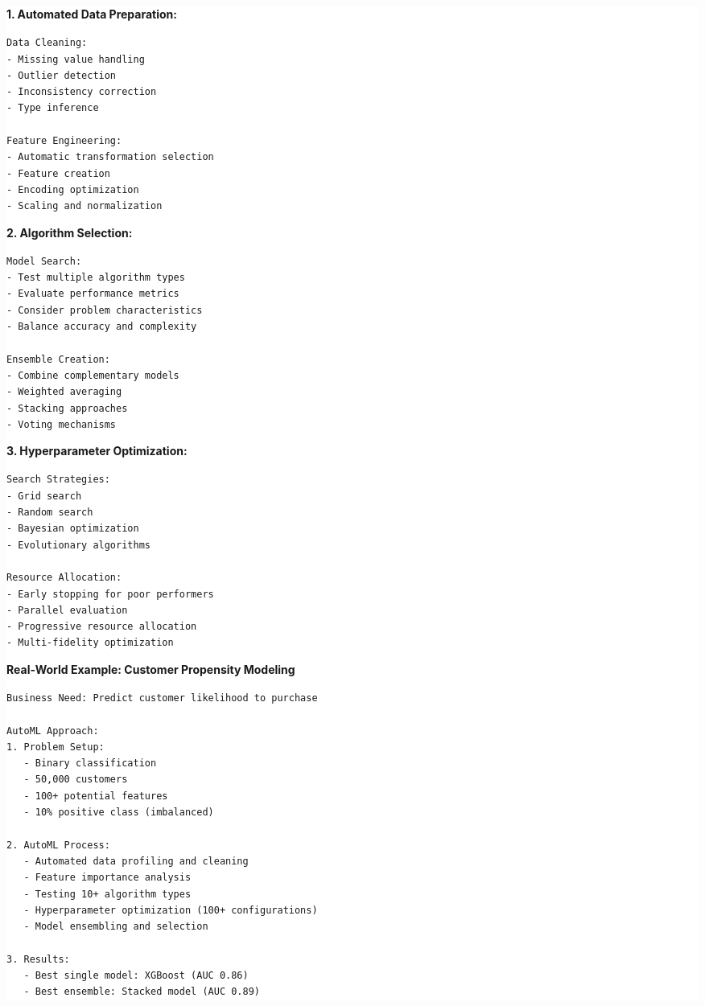 **1. Automated Data Preparation:**
```
Data Cleaning:
- Missing value handling
- Outlier detection
- Inconsistency correction
- Type inference

Feature Engineering:
- Automatic transformation selection
- Feature creation
- Encoding optimization
- Scaling and normalization
```

**2. Algorithm Selection:**
```
Model Search:
- Test multiple algorithm types
- Evaluate performance metrics
- Consider problem characteristics
- Balance accuracy and complexity

Ensemble Creation:
- Combine complementary models
- Weighted averaging
- Stacking approaches
- Voting mechanisms
```

**3. Hyperparameter Optimization:**
```
Search Strategies:
- Grid search
- Random search
- Bayesian optimization
- Evolutionary algorithms

Resource Allocation:
- Early stopping for poor performers
- Parallel evaluation
- Progressive resource allocation
- Multi-fidelity optimization
```

**Real-World Example: Customer Propensity Modeling**
```
Business Need: Predict customer likelihood to purchase

AutoML Approach:
1. Problem Setup:
   - Binary classification
   - 50,000 customers
   - 100+ potential features
   - 10% positive class (imbalanced)

2. AutoML Process:
   - Automated data profiling and cleaning
   - Feature importance analysis
   - Testing 10+ algorithm types
   - Hyperparameter optimization (100+ configurations)
   - Model ensembling and selection

3. Results:
   - Best single model: XGBoost (AUC 0.86)
   - Best ensemble: Stacked model (AUC 0.89)
```